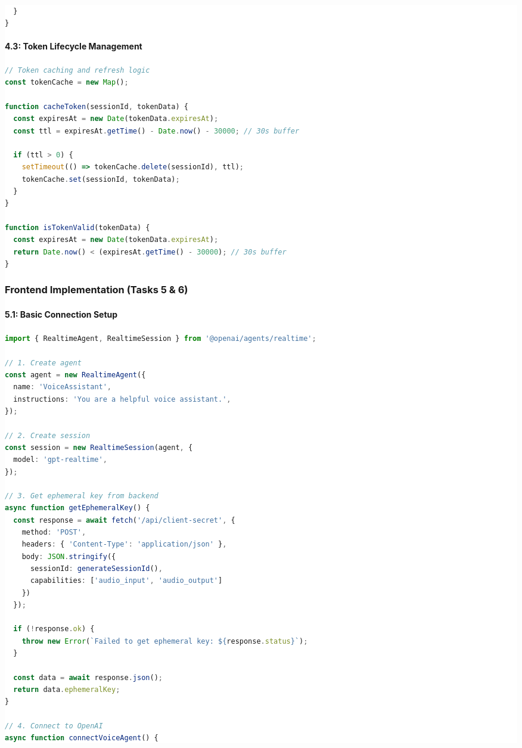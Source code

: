 ```javascript
  }
}
```

#### **4.3: Token Lifecycle Management**
```javascript
// Token caching and refresh logic
const tokenCache = new Map();

function cacheToken(sessionId, tokenData) {
  const expiresAt = new Date(tokenData.expiresAt);
  const ttl = expiresAt.getTime() - Date.now() - 30000; // 30s buffer
  
  if (ttl > 0) {
    setTimeout(() => tokenCache.delete(sessionId), ttl);
    tokenCache.set(sessionId, tokenData);
  }
}

function isTokenValid(tokenData) {
  const expiresAt = new Date(tokenData.expiresAt);
  return Date.now() < (expiresAt.getTime() - 30000); // 30s buffer
}
```

### **Frontend Implementation (Tasks 5 & 6)**

#### **5.1: Basic Connection Setup**
```typescript
import { RealtimeAgent, RealtimeSession } from '@openai/agents/realtime';

// 1. Create agent
const agent = new RealtimeAgent({
  name: 'VoiceAssistant',
  instructions: 'You are a helpful voice assistant.',
});

// 2. Create session
const session = new RealtimeSession(agent, {
  model: 'gpt-realtime',
});

// 3. Get ephemeral key from backend
async function getEphemeralKey() {
  const response = await fetch('/api/client-secret', {
    method: 'POST',
    headers: { 'Content-Type': 'application/json' },
    body: JSON.stringify({
      sessionId: generateSessionId(),
      capabilities: ['audio_input', 'audio_output']
    })
  });
  
  if (!response.ok) {
    throw new Error(`Failed to get ephemeral key: ${response.status}`);
  }
  
  const data = await response.json();
  return data.ephemeralKey;
}

// 4. Connect to OpenAI
async function connectVoiceAgent() {
```